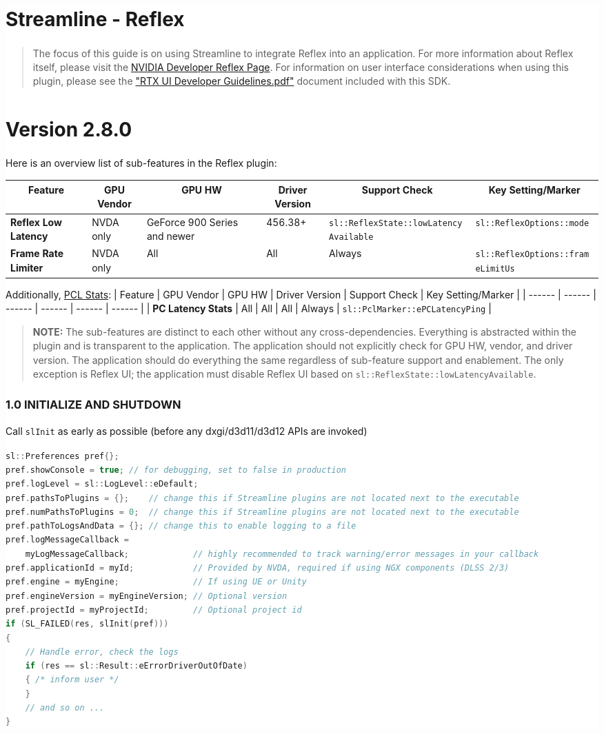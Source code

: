 

Streamline - Reflex
=======================

>The focus of this guide is on using Streamline to integrate Reflex into an application.  For more information about Reflex itself, please visit the [NVIDIA Developer Reflex Page][2].
>For information on user interface considerations when using this plugin, please see the ["RTX UI Developer Guidelines.pdf"][1] document included with this SDK.

Version 2.8.0
=======

Here is an overview list of sub-features in the Reflex plugin:

| Feature | GPU Vendor | GPU HW | Driver Version | Support Check | Key Setting/Marker |
| ------ | ------ | ------ | ------ | ------ | ------ |
| **Reflex Low Latency** | NVDA only | GeForce 900 Series and newer | 456.38+ | `sl::ReflexState::lowLatencyAvailable` | `sl::ReflexOptions::mode` |
| **Frame Rate Limiter** | NVDA only | All | All | Always | `sl::ReflexOptions::frameLimitUs` |

Additionally, [PCL Stats](ProgrammingGuidePCL.md):
| Feature | GPU Vendor | GPU HW | Driver Version | Support Check | Key Setting/Marker |
| ------ | ------ | ------ | ------ | ------ | ------ |
| **PC Latency Stats** | All | All | All | Always | `sl::PclMarker::ePCLatencyPing` |

> **NOTE:**
> The sub-features are distinct to each other without any cross-dependencies. Everything is abstracted within the plugin and is transparent to the application. The application should not explicitly check for GPU HW, vendor, and driver version. The application should do everything the same regardless of sub-feature support and enablement. The only exception is Reflex UI; the application must disable Reflex UI based on `sl::ReflexState::lowLatencyAvailable`.

### 1.0 INITIALIZE AND SHUTDOWN

Call `slInit` as early as possible (before any dxgi/d3d11/d3d12 APIs are invoked)

```cpp
sl::Preferences pref{};
pref.showConsole = true; // for debugging, set to false in production
pref.logLevel = sl::LogLevel::eDefault;
pref.pathsToPlugins = {};    // change this if Streamline plugins are not located next to the executable
pref.numPathsToPlugins = 0;  // change this if Streamline plugins are not located next to the executable
pref.pathToLogsAndData = {}; // change this to enable logging to a file
pref.logMessageCallback =
    myLogMessageCallback;             // highly recommended to track warning/error messages in your callback
pref.applicationId = myId;            // Provided by NVDA, required if using NGX components (DLSS 2/3)
pref.engine = myEngine;               // If using UE or Unity
pref.engineVersion = myEngineVersion; // Optional version
pref.projectId = myProjectId;         // Optional project id
if (SL_FAILED(res, slInit(pref)))
{
    // Handle error, check the logs
    if (res == sl::Result::eErrorDriverOutOfDate)
    { /* inform user */
    }
    // and so on ...
}
```


[1]: <RTX UI Developer Guidelines.pdf>
[2]: https://developer.nvidia.com/performance-rendering-tools/reflex
